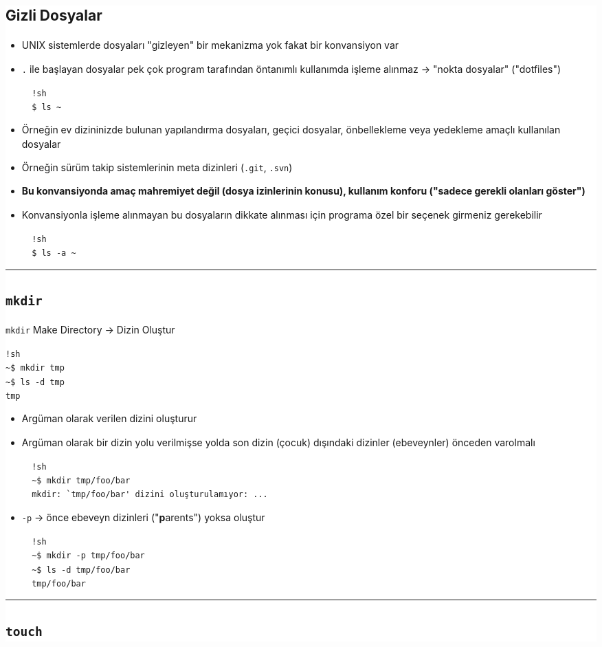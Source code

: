 ## Gizli Dosyalar

- UNIX sistemlerde dosyaları "gizleyen" bir mekanizma yok fakat bir konvansiyon
  var

- `.` ile başlayan dosyalar pek çok program tarafından öntanımlı kullanımda
  işleme alınmaz → "nokta dosyalar" ("dotfiles")

        !sh
        $ ls ~

- Örneğin ev dizininizde bulunan yapılandırma dosyaları, geçici dosyalar,
  önbellekleme veya yedekleme amaçlı kullanılan dosyalar

- Örneğin sürüm takip sistemlerinin meta dizinleri (`.git`, `.svn`)

- **Bu konvansiyonda amaç mahremiyet değil (dosya izinlerinin konusu), kullanım
  konforu ("sadece gerekli olanları göster")**

- Konvansiyonla işleme alınmayan bu dosyaların dikkate alınması için programa
  özel bir seçenek girmeniz gerekebilir

        !sh
        $ ls -a ~

---

## `mkdir`

`mkdir` Make Directory → Dizin Oluştur

    !sh
    ~$ mkdir tmp
    ~$ ls -d tmp
    tmp

- Argüman olarak verilen dizini oluşturur

- Argüman olarak bir dizin yolu verilmişse yolda son dizin (çocuk) dışındaki
  dizinler (ebeveynler) önceden varolmalı

        !sh
        ~$ mkdir tmp/foo/bar
        mkdir: `tmp/foo/bar' dizini oluşturulamıyor: ...

- `-p` → önce ebeveyn dizinleri ("**p**arents") yoksa oluştur

        !sh
        ~$ mkdir -p tmp/foo/bar
        ~$ ls -d tmp/foo/bar
        tmp/foo/bar

---

## `touch`
